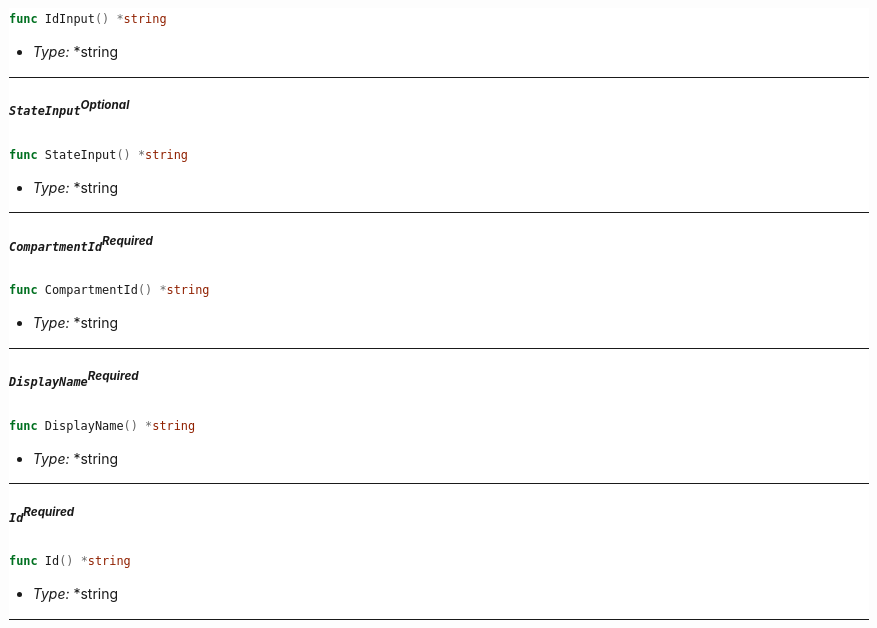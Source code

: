 ```go
func IdInput() *string
```

- *Type:* *string

---

##### `StateInput`<sup>Optional</sup> <a name="StateInput" id="rhizo-co-terraform-provider-oci.dataOciBlockchainBlockchainPlatforms.DataOciBlockchainBlockchainPlatforms.property.stateInput"></a>

```go
func StateInput() *string
```

- *Type:* *string

---

##### `CompartmentId`<sup>Required</sup> <a name="CompartmentId" id="rhizo-co-terraform-provider-oci.dataOciBlockchainBlockchainPlatforms.DataOciBlockchainBlockchainPlatforms.property.compartmentId"></a>

```go
func CompartmentId() *string
```

- *Type:* *string

---

##### `DisplayName`<sup>Required</sup> <a name="DisplayName" id="rhizo-co-terraform-provider-oci.dataOciBlockchainBlockchainPlatforms.DataOciBlockchainBlockchainPlatforms.property.displayName"></a>

```go
func DisplayName() *string
```

- *Type:* *string

---

##### `Id`<sup>Required</sup> <a name="Id" id="rhizo-co-terraform-provider-oci.dataOciBlockchainBlockchainPlatforms.DataOciBlockchainBlockchainPlatforms.property.id"></a>

```go
func Id() *string
```

- *Type:* *string

---
